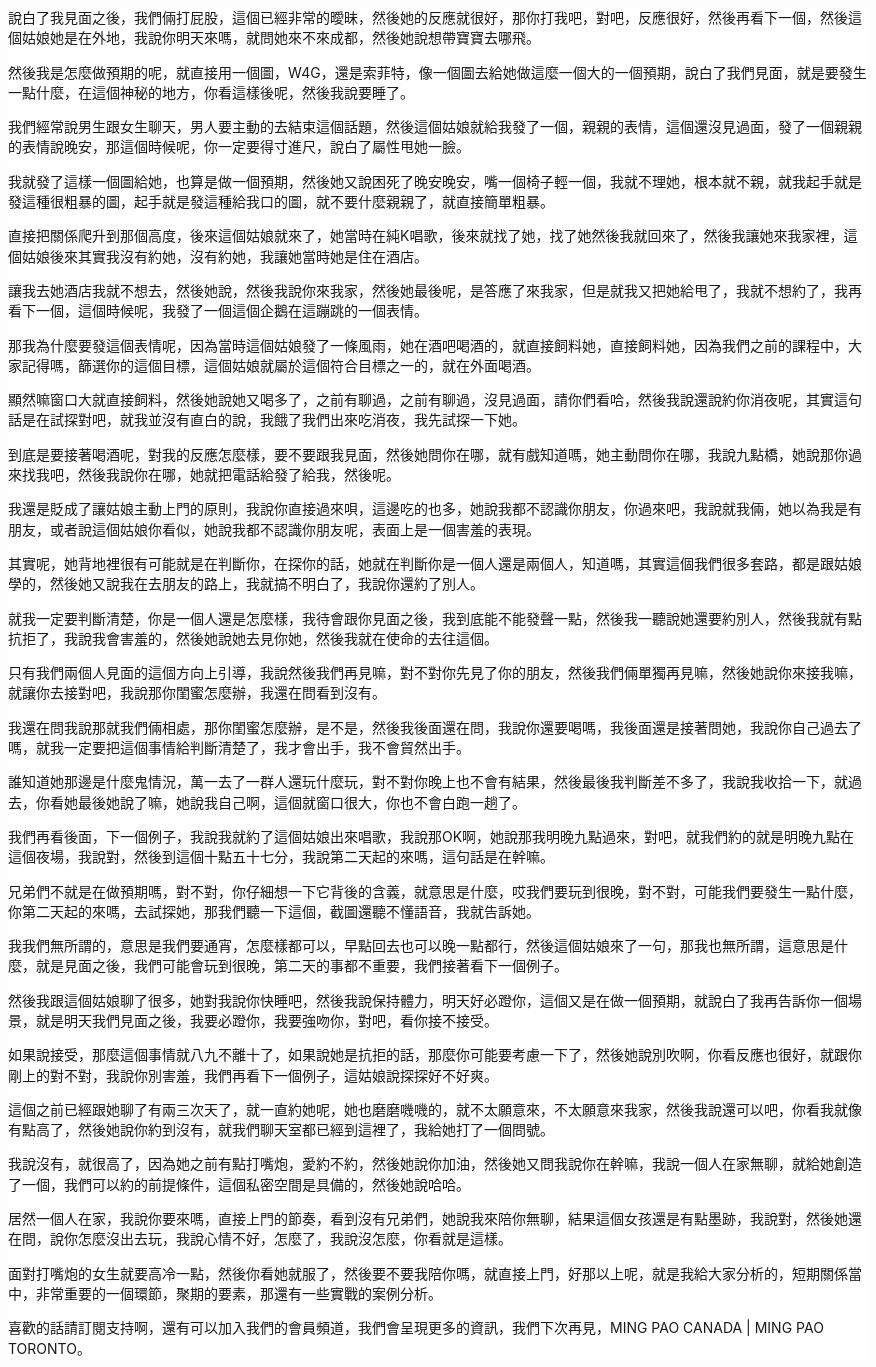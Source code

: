 說白了我見面之後，我們倆打屁股，這個已經非常的曖昧，然後她的反應就很好，那你打我吧，對吧，反應很好，然後再看下一個，然後這個姑娘她是在外地，我說你明天來嗎，就問她來不來成都，然後她說想帶寶寶去哪飛。

然後我是怎麼做預期的呢，就直接用一個圖，W4G，還是索菲特，像一個圖去給她做這麼一個大的一個預期，說白了我們見面，就是要發生一點什麼，在這個神秘的地方，你看這樣後呢，然後我說要睡了。

我們經常說男生跟女生聊天，男人要主動的去結束這個話題，然後這個姑娘就給我發了一個，親親的表情，這個還沒見過面，發了一個親親的表情說晚安，那這個時候呢，你一定要得寸進尺，說白了屬性甩她一臉。

我就發了這樣一個圖給她，也算是做一個預期，然後她又說困死了晚安晚安，嘴一個椅子輕一個，我就不理她，根本就不親，就我起手就是發這種很粗暴的圖，起手就是發這種給我口的圖，就不要什麼親親了，就直接簡單粗暴。

直接把關係爬升到那個高度，後來這個姑娘就來了，她當時在純K唱歌，後來就找了她，找了她然後我就回來了，然後我讓她來我家裡，這個姑娘後來其實我沒有約她，沒有約她，我讓她當時她是住在酒店。

讓我去她酒店我就不想去，然後她說，然後我說你來我家，然後她最後呢，是答應了來我家，但是就我又把她給甩了，我就不想約了，我再看下一個，這個時候呢，我發了一個這個企鵝在這蹦跳的一個表情。

那我為什麼要發這個表情呢，因為當時這個姑娘發了一條風雨，她在酒吧喝酒的，就直接飼料她，直接飼料她，因為我們之前的課程中，大家記得嗎，篩選你的這個目標，這個姑娘就屬於這個符合目標之一的，就在外面喝酒。

顯然嘛窗口大就直接飼料，然後她說她又喝多了，之前有聊過，之前有聊過，沒見過面，請你們看哈，然後我說還說約你消夜呢，其實這句話是在試探對吧，就我並沒有直白的說，我餓了我們出來吃消夜，我先試探一下她。

到底是要接著喝酒呢，對我的反應怎麼樣，要不要跟我見面，然後她問你在哪，就有戲知道嗎，她主動問你在哪，我說九點橋，她說那你過來找我吧，然後我說你在哪，她就把電話給發了給我，然後呢。

我還是貶成了讓姑娘主動上門的原則，我說你直接過來唄，這邊吃的也多，她說我都不認識你朋友，你過來吧，我說就我倆，她以為我是有朋友，或者說這個姑娘你看似，她說我都不認識你朋友呢，表面上是一個害羞的表現。

其實呢，她背地裡很有可能就是在判斷你，在探你的話，她就在判斷你是一個人還是兩個人，知道嗎，其實這個我們很多套路，都是跟姑娘學的，然後她又說我在去朋友的路上，我就搞不明白了，我說你還約了別人。

就我一定要判斷清楚，你是一個人還是怎麼樣，我待會跟你見面之後，我到底能不能發聲一點，然後我一聽說她還要約別人，然後我就有點抗拒了，我說我會害羞的，然後她說她去見你她，然後我就在使命的去往這個。

只有我們兩個人見面的這個方向上引導，我說然後我們再見嘛，對不對你先見了你的朋友，然後我們倆單獨再見嘛，然後她說你來接我嘛，就讓你去接對吧，我說那你閨蜜怎麼辦，我還在問看到沒有。

我還在問我說那就我們倆相處，那你閨蜜怎麼辦，是不是，然後我後面還在問，我說你還要喝嗎，我後面還是接著問她，我說你自己過去了嗎，就我一定要把這個事情給判斷清楚了，我才會出手，我不會貿然出手。

誰知道她那邊是什麼鬼情況，萬一去了一群人還玩什麼玩，對不對你晚上也不會有結果，然後最後我判斷差不多了，我說我收拾一下，就過去，你看她最後她說了嘛，她說我自己啊，這個就窗口很大，你也不會白跑一趟了。

我們再看後面，下一個例子，我說我就約了這個姑娘出來唱歌，我說那OK啊，她說那我明晚九點過來，對吧，就我們約的就是明晚九點在這個夜場，我說對，然後到這個十點五十七分，我說第二天起的來嗎，這句話是在幹嘛。

兄弟們不就是在做預期嗎，對不對，你仔細想一下它背後的含義，就意思是什麼，哎我們要玩到很晚，對不對，可能我們要發生一點什麼，你第二天起的來嗎，去試探她，那我們聽一下這個，截圖還聽不懂語音，我就告訴她。

我我們無所謂的，意思是我們要通宵，怎麼樣都可以，早點回去也可以晚一點都行，然後這個姑娘來了一句，那我也無所謂，這意思是什麼，就是見面之後，我們可能會玩到很晚，第二天的事都不重要，我們接著看下一個例子。

然後我跟這個姑娘聊了很多，她對我說你快睡吧，然後我說保持體力，明天好必蹬你，這個又是在做一個預期，就說白了我再告訴你一個場景，就是明天我們見面之後，我要必蹬你，我要強吻你，對吧，看你接不接受。

如果說接受，那麼這個事情就八九不離十了，如果說她是抗拒的話，那麼你可能要考慮一下了，然後她說別吹啊，你看反應也很好，就跟你剛上的對不對，我說你別害羞，我們再看下一個例子，這姑娘說探探好不好爽。

這個之前已經跟她聊了有兩三次天了，就一直約她呢，她也磨磨嘰嘰的，就不太願意來，不太願意來我家，然後我說還可以吧，你看我就像有點高了，然後她說你約到沒有，就我們聊天室都已經到這裡了，我給她打了一個問號。

我說沒有，就很高了，因為她之前有點打嘴炮，愛約不約，然後她說你加油，然後她又問我說你在幹嘛，我說一個人在家無聊，就給她創造了一個，我們可以約的前提條件，這個私密空間是具備的，然後她說哈哈。

居然一個人在家，我說你要來嗎，直接上門的節奏，看到沒有兄弟們，她說我來陪你無聊，結果這個女孩還是有點墨跡，我說對，然後她還在問，說你怎麼沒出去玩，我說心情不好，怎麼了，我說沒怎麼，你看就是這樣。

面對打嘴炮的女生就要高冷一點，然後你看她就服了，然後要不要我陪你嗎，就直接上門，好那以上呢，就是我給大家分析的，短期關係當中，非常重要的一個環節，聚期的要素，那還有一些實戰的案例分析。

喜歡的話請訂閱支持啊，還有可以加入我們的會員頻道，我們會呈現更多的資訊，我們下次再見，MING PAO CANADA | MING PAO TORONTO。

